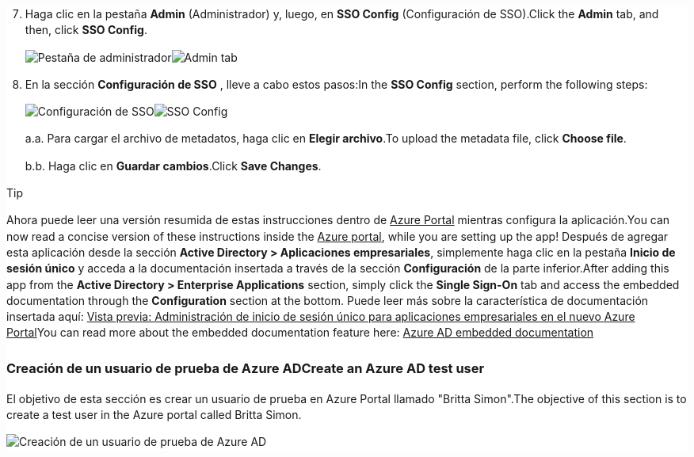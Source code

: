 7. <span data-ttu-id="ae2e6-164">Haga clic en la pestaña **Admin** (Administrador) y, luego, en **SSO Config** (Configuración de SSO).</span><span class="sxs-lookup"><span data-stu-id="ae2e6-164">Click the **Admin** tab, and then, click **SSO Config**.</span></span>
   
    <span data-ttu-id="ae2e6-165">![Pestaña de administrador](./media/active-directory-saas-thoughtworks-mingle-tutorial/ic785157.png "Configuración de SSO")</span><span class="sxs-lookup"><span data-stu-id="ae2e6-165">![Admin tab](./media/active-directory-saas-thoughtworks-mingle-tutorial/ic785157.png "SSO Config")</span></span>

8. <span data-ttu-id="ae2e6-166">En la sección **Configuración de SSO** , lleve a cabo estos pasos:</span><span class="sxs-lookup"><span data-stu-id="ae2e6-166">In the **SSO Config** section, perform the following steps:</span></span>
   
    <span data-ttu-id="ae2e6-167">![Configuración de SSO](./media/active-directory-saas-thoughtworks-mingle-tutorial/ic785158.png "Configuración de SSO")</span><span class="sxs-lookup"><span data-stu-id="ae2e6-167">![SSO Config](./media/active-directory-saas-thoughtworks-mingle-tutorial/ic785158.png "SSO Config")</span></span>
    
    <span data-ttu-id="ae2e6-168">a.</span><span class="sxs-lookup"><span data-stu-id="ae2e6-168">a.</span></span> <span data-ttu-id="ae2e6-169">Para cargar el archivo de metadatos, haga clic en **Elegir archivo**.</span><span class="sxs-lookup"><span data-stu-id="ae2e6-169">To upload the metadata file, click **Choose file**.</span></span> 

    <span data-ttu-id="ae2e6-170">b.</span><span class="sxs-lookup"><span data-stu-id="ae2e6-170">b.</span></span> <span data-ttu-id="ae2e6-171">Haga clic en **Guardar cambios**.</span><span class="sxs-lookup"><span data-stu-id="ae2e6-171">Click **Save Changes**.</span></span>

> [!TIP]
> <span data-ttu-id="ae2e6-172">Ahora puede leer una versión resumida de estas instrucciones dentro de [Azure Portal](https://portal.azure.com) mientras configura la aplicación.</span><span class="sxs-lookup"><span data-stu-id="ae2e6-172">You can now read a concise version of these instructions inside the [Azure portal](https://portal.azure.com), while you are setting up the app!</span></span>  <span data-ttu-id="ae2e6-173">Después de agregar esta aplicación desde la sección **Active Directory > Aplicaciones empresariales**, simplemente haga clic en la pestaña **Inicio de sesión único** y acceda a la documentación insertada a través de la sección **Configuración** de la parte inferior.</span><span class="sxs-lookup"><span data-stu-id="ae2e6-173">After adding this app from the **Active Directory > Enterprise Applications** section, simply click the **Single Sign-On** tab and access the embedded documentation through the **Configuration** section at the bottom.</span></span> <span data-ttu-id="ae2e6-174">Puede leer más sobre la característica de documentación insertada aquí: [Vista previa: Administración de inicio de sesión único para aplicaciones empresariales en el nuevo Azure Portal]( https://go.microsoft.com/fwlink/?linkid=845985)</span><span class="sxs-lookup"><span data-stu-id="ae2e6-174">You can read more about the embedded documentation feature here: [Azure AD embedded documentation]( https://go.microsoft.com/fwlink/?linkid=845985)</span></span>
> 

### <a name="create-an-azure-ad-test-user"></a><span data-ttu-id="ae2e6-175">Creación de un usuario de prueba de Azure AD</span><span class="sxs-lookup"><span data-stu-id="ae2e6-175">Create an Azure AD test user</span></span>
<span data-ttu-id="ae2e6-176">El objetivo de esta sección es crear un usuario de prueba en Azure Portal llamado "Britta Simon".</span><span class="sxs-lookup"><span data-stu-id="ae2e6-176">The objective of this section is to create a test user in the Azure portal called Britta Simon.</span></span>

![Creación de un usuario de prueba de Azure AD][100]


[1]: ./media/active-directory-saas-thoughtworks-mingle-tutorial/tutorial_general_01.png
[2]: ./media/active-directory-saas-thoughtworks-mingle-tutorial/tutorial_general_02.png
[3]: ./media/active-directory-saas-thoughtworks-mingle-tutorial/tutorial_general_03.png
[4]: ./media/active-directory-saas-thoughtworks-mingle-tutorial/tutorial_general_04.png
[100]: ./media/active-directory-saas-thoughtworks-mingle-tutorial/tutorial_general_100.png
[200]: ./media/active-directory-saas-thoughtworks-mingle-tutorial/tutorial_general_200.png
[201]: ./media/active-directory-saas-thoughtworks-mingle-tutorial/tutorial_general_201.png
[202]: ./media/active-directory-saas-thoughtworks-mingle-tutorial/tutorial_general_202.png
[203]: ./media/active-directory-saas-thoughtworks-mingle-tutorial/tutorial_general_203.png